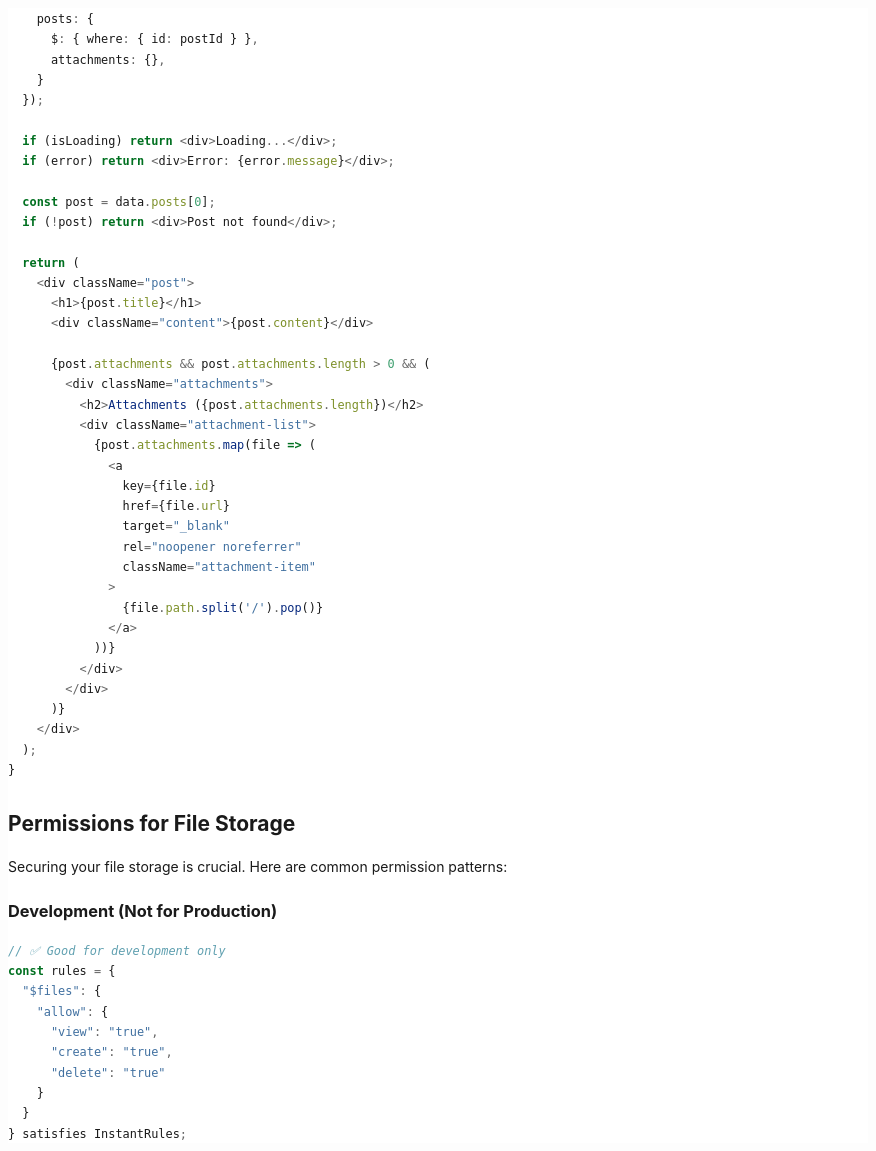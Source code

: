 ```typescript
    posts: {
      $: { where: { id: postId } },
      attachments: {},
    }
  });
  
  if (isLoading) return <div>Loading...</div>;
  if (error) return <div>Error: {error.message}</div>;
  
  const post = data.posts[0];
  if (!post) return <div>Post not found</div>;
  
  return (
    <div className="post">
      <h1>{post.title}</h1>
      <div className="content">{post.content}</div>
      
      {post.attachments && post.attachments.length > 0 && (
        <div className="attachments">
          <h2>Attachments ({post.attachments.length})</h2>
          <div className="attachment-list">
            {post.attachments.map(file => (
              <a 
                key={file.id} 
                href={file.url} 
                target="_blank" 
                rel="noopener noreferrer"
                className="attachment-item"
              >
                {file.path.split('/').pop()}
              </a>
            ))}
          </div>
        </div>
      )}
    </div>
  );
}
```

## Permissions for File Storage

Securing your file storage is crucial. Here are common permission patterns:

### Development (Not for Production)

```typescript
// ✅ Good for development only
const rules = {
  "$files": {
    "allow": {
      "view": "true",
      "create": "true",
      "delete": "true"
    }
  }
} satisfies InstantRules;
```
